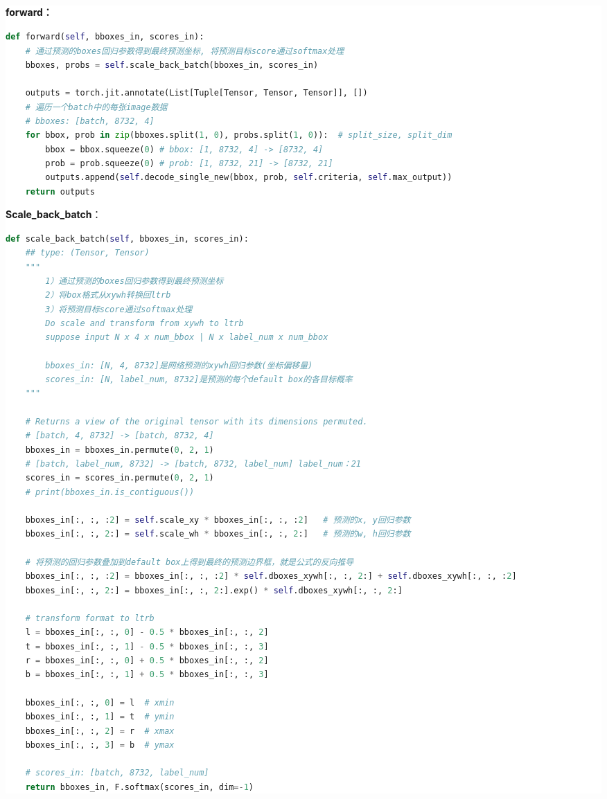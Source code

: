 **forward：**

```python
def forward(self, bboxes_in, scores_in):
    # 通过预测的boxes回归参数得到最终预测坐标, 将预测目标score通过softmax处理
    bboxes, probs = self.scale_back_batch(bboxes_in, scores_in)

    outputs = torch.jit.annotate(List[Tuple[Tensor, Tensor, Tensor]], [])
    # 遍历一个batch中的每张image数据
    # bboxes: [batch, 8732, 4]
    for bbox, prob in zip(bboxes.split(1, 0), probs.split(1, 0)):  # split_size, split_dim
        bbox = bbox.squeeze(0) # bbox: [1, 8732, 4] -> [8732, 4]
        prob = prob.squeeze(0) # prob: [1, 8732, 21] -> [8732, 21]
        outputs.append(self.decode_single_new(bbox, prob, self.criteria, self.max_output))
    return outputs
```

**Scale_back_batch**：

```python
def scale_back_batch(self, bboxes_in, scores_in):
    ## type: (Tensor, Tensor)
    """
        1）通过预测的boxes回归参数得到最终预测坐标
        2）将box格式从xywh转换回ltrb
        3）将预测目标score通过softmax处理
        Do scale and transform from xywh to ltrb
        suppose input N x 4 x num_bbox | N x label_num x num_bbox

        bboxes_in: [N, 4, 8732]是网络预测的xywh回归参数(坐标偏移量)
        scores_in: [N, label_num, 8732]是预测的每个default box的各目标概率
    """

    # Returns a view of the original tensor with its dimensions permuted.
    # [batch, 4, 8732] -> [batch, 8732, 4]
    bboxes_in = bboxes_in.permute(0, 2, 1)
    # [batch, label_num, 8732] -> [batch, 8732, label_num] label_num：21
    scores_in = scores_in.permute(0, 2, 1)
    # print(bboxes_in.is_contiguous())

    bboxes_in[:, :, :2] = self.scale_xy * bboxes_in[:, :, :2]   # 预测的x, y回归参数
    bboxes_in[:, :, 2:] = self.scale_wh * bboxes_in[:, :, 2:]   # 预测的w, h回归参数

    # 将预测的回归参数叠加到default box上得到最终的预测边界框，就是公式的反向推导
    bboxes_in[:, :, :2] = bboxes_in[:, :, :2] * self.dboxes_xywh[:, :, 2:] + self.dboxes_xywh[:, :, :2]
    bboxes_in[:, :, 2:] = bboxes_in[:, :, 2:].exp() * self.dboxes_xywh[:, :, 2:]

    # transform format to ltrb
    l = bboxes_in[:, :, 0] - 0.5 * bboxes_in[:, :, 2]
    t = bboxes_in[:, :, 1] - 0.5 * bboxes_in[:, :, 3]
    r = bboxes_in[:, :, 0] + 0.5 * bboxes_in[:, :, 2]
    b = bboxes_in[:, :, 1] + 0.5 * bboxes_in[:, :, 3]

    bboxes_in[:, :, 0] = l  # xmin
    bboxes_in[:, :, 1] = t  # ymin
    bboxes_in[:, :, 2] = r  # xmax
    bboxes_in[:, :, 3] = b  # ymax

    # scores_in: [batch, 8732, label_num]
    return bboxes_in, F.softmax(scores_in, dim=-1)
```
